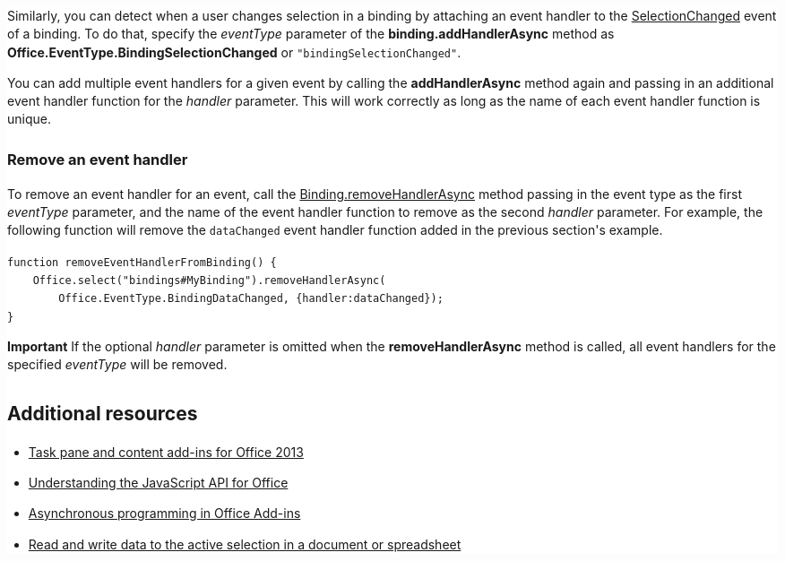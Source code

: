 Similarly, you can detect when a user changes selection in a binding by attaching an event handler to the [SelectionChanged](http://msdn.microsoft.com/en-us/library/5bcbb5e2-f8e6-48ee-bde0-60d12d43ff5f%28Office.15%29.aspx) event of a binding. To do that, specify the _eventType_ parameter of the **binding.addHandlerAsync** method as **Office.EventType.BindingSelectionChanged** or `"bindingSelectionChanged"`.

You can add multiple event handlers for a given event by calling the  **addHandlerAsync** method again and passing in an additional event handler function for the _handler_ parameter. This will work correctly as long as the name of each event handler function is unique.


### Remove an event handler
<a name="BindRegions_RemoveHandler"> </a>

To remove an event handler for an event, call the [Binding.removeHandlerAsync](http://msdn.microsoft.com/en-us/library/5ae3a860-1fc4-46ce-858e-98545c3e2d77%28Office.15%29.aspx) method passing in the event type as the first _eventType_ parameter, and the name of the event handler function to remove as the second _handler_ parameter. For example, the following function will remove the `dataChanged` event handler function added in the previous section's example.


```
function removeEventHandlerFromBinding() {
    Office.select("bindings#MyBinding").removeHandlerAsync(
        Office.EventType.BindingDataChanged, {handler:dataChanged});
}
```


 **Important**  If the optional  _handler_ parameter is omitted when the **removeHandlerAsync** method is called, all event handlers for the specified _eventType_ will be removed.


## Additional resources
<a name="BindRegions_AdditionalResources"> </a>


- [Task pane and content add-ins for Office 2013](../essentials/task-pane-and-content-add-ins.md)
    
- [Understanding the JavaScript API for Office](../overview/understanding-the-javascript-api-for-office.md)
    
- [Asynchronous programming in Office Add-ins](../how-to/asynchronous-programming-in-office-add-ins.md)
    
- [Read and write data to the active selection in a document or spreadsheet](../how-to/read-and-write-data-to-the-active-selection-in-a-document-or-spreadsheet.md)
    
